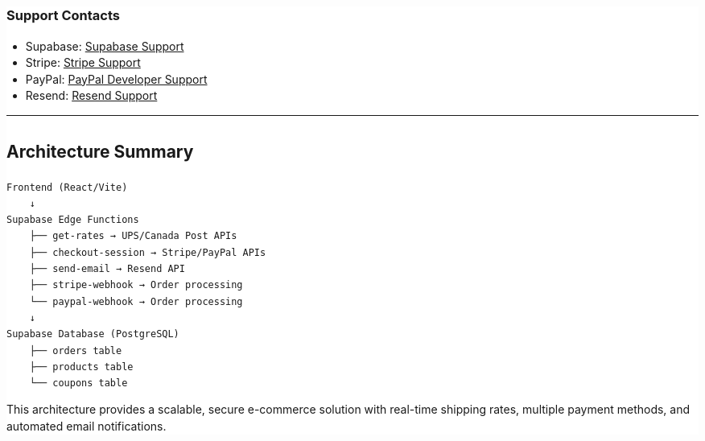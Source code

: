 ### Support Contacts
- Supabase: [Supabase Support](https://supabase.com/support)
- Stripe: [Stripe Support](https://support.stripe.com)
- PayPal: [PayPal Developer Support](https://developer.paypal.com/support)
- Resend: [Resend Support](https://resend.com/support)

---

## Architecture Summary

```
Frontend (React/Vite)
    ↓
Supabase Edge Functions
    ├── get-rates → UPS/Canada Post APIs
    ├── checkout-session → Stripe/PayPal APIs
    ├── send-email → Resend API
    ├── stripe-webhook → Order processing
    └── paypal-webhook → Order processing
    ↓
Supabase Database (PostgreSQL)
    ├── orders table
    ├── products table
    └── coupons table
```

This architecture provides a scalable, secure e-commerce solution with real-time shipping rates, multiple payment methods, and automated email notifications.